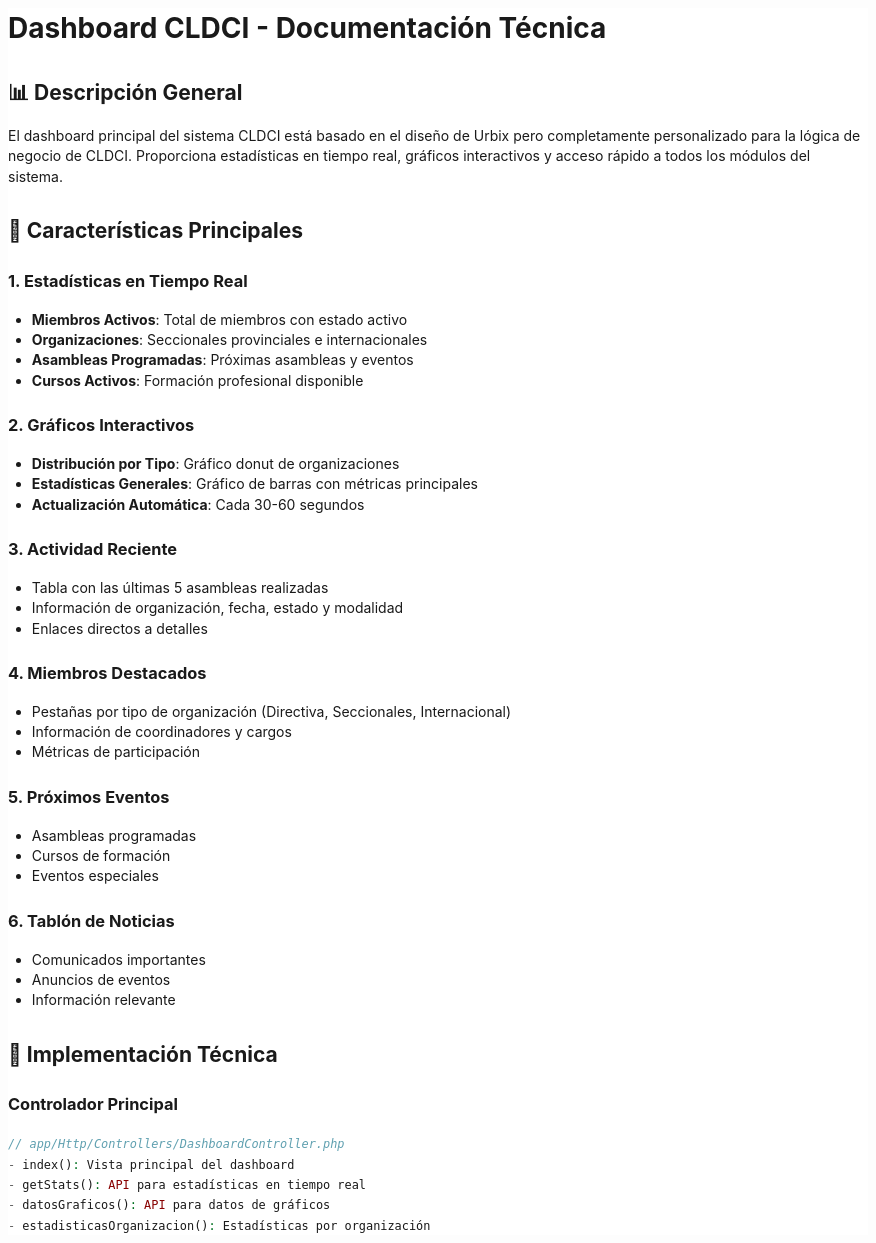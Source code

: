 # Dashboard CLDCI - Documentación Técnica

## 📊 Descripción General

El dashboard principal del sistema CLDCI está basado en el diseño de Urbix pero completamente personalizado para la lógica de negocio de CLDCI. Proporciona estadísticas en tiempo real, gráficos interactivos y acceso rápido a todos los módulos del sistema.

## 🎯 Características Principales

### 1. **Estadísticas en Tiempo Real**
- **Miembros Activos**: Total de miembros con estado activo
- **Organizaciones**: Seccionales provinciales e internacionales
- **Asambleas Programadas**: Próximas asambleas y eventos
- **Cursos Activos**: Formación profesional disponible

### 2. **Gráficos Interactivos**
- **Distribución por Tipo**: Gráfico donut de organizaciones
- **Estadísticas Generales**: Gráfico de barras con métricas principales
- **Actualización Automática**: Cada 30-60 segundos

### 3. **Actividad Reciente**
- Tabla con las últimas 5 asambleas realizadas
- Información de organización, fecha, estado y modalidad
- Enlaces directos a detalles

### 4. **Miembros Destacados**
- Pestañas por tipo de organización (Directiva, Seccionales, Internacional)
- Información de coordinadores y cargos
- Métricas de participación

### 5. **Próximos Eventos**
- Asambleas programadas
- Cursos de formación
- Eventos especiales

### 6. **Tablón de Noticias**
- Comunicados importantes
- Anuncios de eventos
- Información relevante

## 🔧 Implementación Técnica

### Controlador Principal
```php
// app/Http/Controllers/DashboardController.php
- index(): Vista principal del dashboard
- getStats(): API para estadísticas en tiempo real
- datosGraficos(): API para datos de gráficos
- estadisticasOrganizacion(): Estadísticas por organización
```
